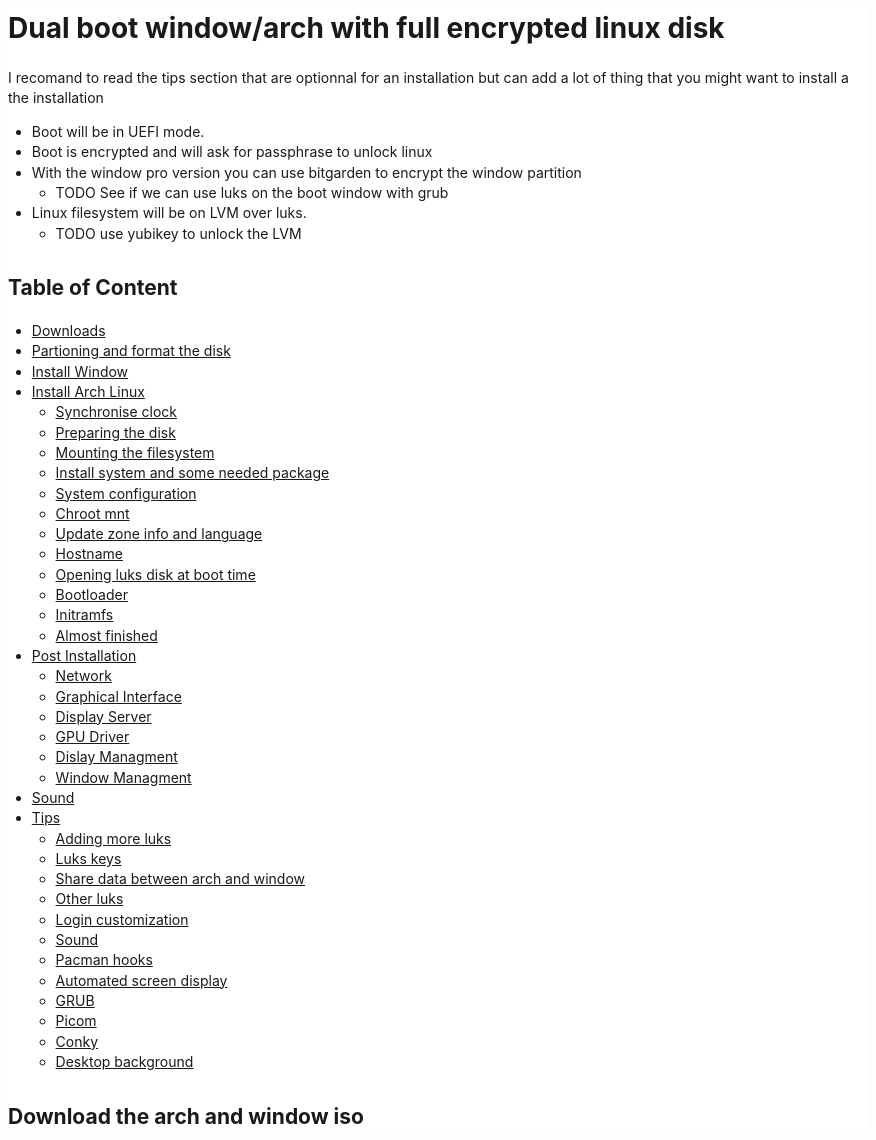 # Dual boot window/arch with full encrypted linux disk

I recomand to read the tips section that are optionnal for an installation
but can add a lot of thing that you might want to install a the installation

* Boot will be in UEFI mode.
* Boot is encrypted and will ask for passphrase to unlock linux
* With the window pro version you can use bitgarden to encrypt the window partition
    * TODO See if we can use luks on the boot window with grub
* Linux filesystem will be on LVM over luks.
    * TODO use yubikey to unlock the LVM

## Table of Content
- [Downloads](#Download-the-arch-and-window-iso)
- [Partioning and format the disk](#Partioning-and-format-the-disk)
- [Install Window](#Install-Window)
- [Install Arch Linux](#Install-Arch-Linux)
   - [Synchronise clock](#Synchronise-clock)
   - [Preparing the disk](#Preparing-the-disk)
   - [Mounting the filesystem](#Mounting-the-filesystem)
   - [Install system and some needed package](#Install-system-and-some-package)
   - [System configuration](#System-configuration)
   - [Chroot mnt](#Chroot)
   - [Update zone info and language](#Update-zone-info-and-language)
   - [Hostname](#Hostname)
   - [Opening luks disk at boot time](#Opening-luks-disk-at-boot-time)
   - [Bootloader](#Install-and-setup)
   - [Initramfs](#Prepare-initramfs)
   - [Almost finished](#End-of-installation)
 - [Post Installation](#Post-installation)
   - [Network](#Enable-network)
   - [Graphical Interface](#Graphical-Interface-and-commodities)
   - [Display Server](#Display-Server)
   - [GPU Driver](#Install-GPU-Driver)
   - [Dislay Managment](#Display-managment)
   - [Window Managment](#Window-managment)
- [Sound](#Sound)
- [Tips](#Tips)
   - [Adding more luks](#Opening-luks-disk-at-boot-time)
   - [Luks keys](#Embed-a-keyfile-in-initramfs)
   - [Share data between arch and window](#Disk-shared-between-window-and-linux)
   - [Other luks](#Opening-luks-disk-at-boot-time)
   - [Login customization](#Lightdm-customization)
   - [Sound](#Sound)
   - [Pacman hooks](#Pacman-hooks)
   - [Automated screen display](#Xrandr-to-setup-automatically-the-screen)
   - [GRUB](#Grub-configuration)
   - [Picom](#Picom)
   - [Conky](#Conky)
   - [Desktop background](#nitrogen)
## Download the arch and window iso
